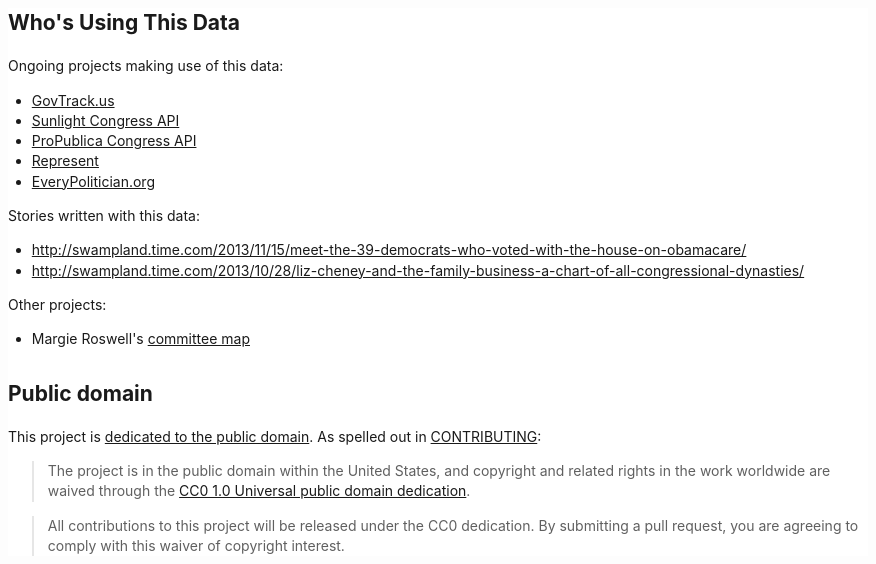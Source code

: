 
## Who's Using This Data

Ongoing projects making use of this data:

* [GovTrack.us](https://www.govtrack.us)
* [Sunlight Congress API](http://sunlightlabs.github.io/congress/)
* [ProPublica Congress API](https://propublica.github.io/congress-api-docs/)
* [Represent](https://projects.propublica.org/represent/)
* [EveryPolitician.org](http://everypolitician.org)

Stories written with this data:

* http://swampland.time.com/2013/11/15/meet-the-39-democrats-who-voted-with-the-house-on-obamacare/
* http://swampland.time.com/2013/10/28/liz-cheney-and-the-family-business-a-chart-of-all-congressional-dynasties/

Other projects:

* Margie Roswell's [committee map](http://mroswell.github.io/congressional-committee-maps/index.html)

## Public domain

This project is [dedicated to the public domain](LICENSE). As spelled out in [CONTRIBUTING](CONTRIBUTING.md):

> The project is in the public domain within the United States, and copyright and related rights in the work worldwide are waived through the [CC0 1.0 Universal public domain dedication](http://creativecommons.org/publicdomain/zero/1.0/).

> All contributions to this project will be released under the CC0 dedication. By submitting a pull request, you are agreeing to comply with this waiver of copyright interest.

